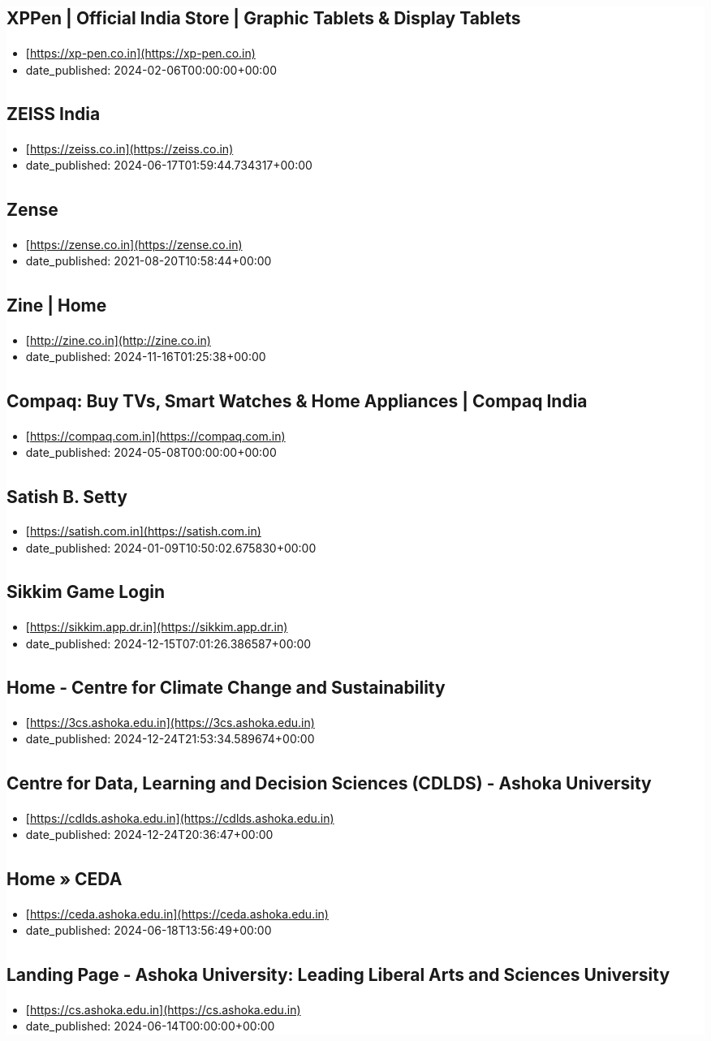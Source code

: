  ## XPPen | Official India Store | Graphic Tablets & Display Tablets
 - [https://xp-pen.co.in](https://xp-pen.co.in)
 - date_published: 2024-02-06T00:00:00+00:00

 ## ZEISS India
 - [https://zeiss.co.in](https://zeiss.co.in)
 - date_published: 2024-06-17T01:59:44.734317+00:00

 ## Zense
 - [https://zense.co.in](https://zense.co.in)
 - date_published: 2021-08-20T10:58:44+00:00

 ## Zine | Home
 - [http://zine.co.in](http://zine.co.in)
 - date_published: 2024-11-16T01:25:38+00:00

 ## Compaq: Buy TVs, Smart Watches & Home Appliances | Compaq India
 - [https://compaq.com.in](https://compaq.com.in)
 - date_published: 2024-05-08T00:00:00+00:00

 ## Satish B. Setty
 - [https://satish.com.in](https://satish.com.in)
 - date_published: 2024-01-09T10:50:02.675830+00:00

 ## Sikkim Game Login
 - [https://sikkim.app.dr.in](https://sikkim.app.dr.in)
 - date_published: 2024-12-15T07:01:26.386587+00:00

 ## Home - Centre for Climate Change and Sustainability
 - [https://3cs.ashoka.edu.in](https://3cs.ashoka.edu.in)
 - date_published: 2024-12-24T21:53:34.589674+00:00

 ## Centre for Data, Learning and Decision Sciences (CDLDS) - Ashoka University
 - [https://cdlds.ashoka.edu.in](https://cdlds.ashoka.edu.in)
 - date_published: 2024-12-24T20:36:47+00:00

 ## Home » CEDA
 - [https://ceda.ashoka.edu.in](https://ceda.ashoka.edu.in)
 - date_published: 2024-06-18T13:56:49+00:00

 ## Landing Page - Ashoka University: Leading Liberal Arts and Sciences University
 - [https://cs.ashoka.edu.in](https://cs.ashoka.edu.in)
 - date_published: 2024-06-14T00:00:00+00:00
